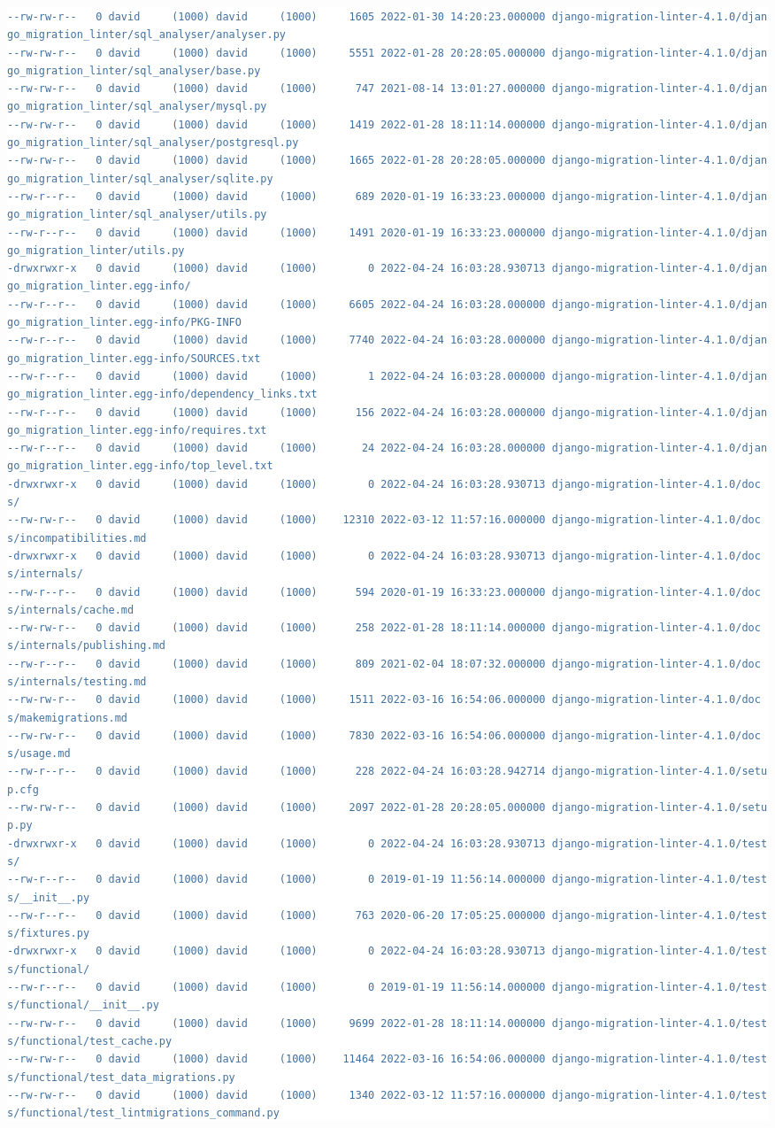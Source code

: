 ```diff
--rw-rw-r--   0 david     (1000) david     (1000)     1605 2022-01-30 14:20:23.000000 django-migration-linter-4.1.0/django_migration_linter/sql_analyser/analyser.py
--rw-rw-r--   0 david     (1000) david     (1000)     5551 2022-01-28 20:28:05.000000 django-migration-linter-4.1.0/django_migration_linter/sql_analyser/base.py
--rw-rw-r--   0 david     (1000) david     (1000)      747 2021-08-14 13:01:27.000000 django-migration-linter-4.1.0/django_migration_linter/sql_analyser/mysql.py
--rw-rw-r--   0 david     (1000) david     (1000)     1419 2022-01-28 18:11:14.000000 django-migration-linter-4.1.0/django_migration_linter/sql_analyser/postgresql.py
--rw-rw-r--   0 david     (1000) david     (1000)     1665 2022-01-28 20:28:05.000000 django-migration-linter-4.1.0/django_migration_linter/sql_analyser/sqlite.py
--rw-r--r--   0 david     (1000) david     (1000)      689 2020-01-19 16:33:23.000000 django-migration-linter-4.1.0/django_migration_linter/sql_analyser/utils.py
--rw-r--r--   0 david     (1000) david     (1000)     1491 2020-01-19 16:33:23.000000 django-migration-linter-4.1.0/django_migration_linter/utils.py
-drwxrwxr-x   0 david     (1000) david     (1000)        0 2022-04-24 16:03:28.930713 django-migration-linter-4.1.0/django_migration_linter.egg-info/
--rw-r--r--   0 david     (1000) david     (1000)     6605 2022-04-24 16:03:28.000000 django-migration-linter-4.1.0/django_migration_linter.egg-info/PKG-INFO
--rw-r--r--   0 david     (1000) david     (1000)     7740 2022-04-24 16:03:28.000000 django-migration-linter-4.1.0/django_migration_linter.egg-info/SOURCES.txt
--rw-r--r--   0 david     (1000) david     (1000)        1 2022-04-24 16:03:28.000000 django-migration-linter-4.1.0/django_migration_linter.egg-info/dependency_links.txt
--rw-r--r--   0 david     (1000) david     (1000)      156 2022-04-24 16:03:28.000000 django-migration-linter-4.1.0/django_migration_linter.egg-info/requires.txt
--rw-r--r--   0 david     (1000) david     (1000)       24 2022-04-24 16:03:28.000000 django-migration-linter-4.1.0/django_migration_linter.egg-info/top_level.txt
-drwxrwxr-x   0 david     (1000) david     (1000)        0 2022-04-24 16:03:28.930713 django-migration-linter-4.1.0/docs/
--rw-rw-r--   0 david     (1000) david     (1000)    12310 2022-03-12 11:57:16.000000 django-migration-linter-4.1.0/docs/incompatibilities.md
-drwxrwxr-x   0 david     (1000) david     (1000)        0 2022-04-24 16:03:28.930713 django-migration-linter-4.1.0/docs/internals/
--rw-r--r--   0 david     (1000) david     (1000)      594 2020-01-19 16:33:23.000000 django-migration-linter-4.1.0/docs/internals/cache.md
--rw-rw-r--   0 david     (1000) david     (1000)      258 2022-01-28 18:11:14.000000 django-migration-linter-4.1.0/docs/internals/publishing.md
--rw-r--r--   0 david     (1000) david     (1000)      809 2021-02-04 18:07:32.000000 django-migration-linter-4.1.0/docs/internals/testing.md
--rw-rw-r--   0 david     (1000) david     (1000)     1511 2022-03-16 16:54:06.000000 django-migration-linter-4.1.0/docs/makemigrations.md
--rw-rw-r--   0 david     (1000) david     (1000)     7830 2022-03-16 16:54:06.000000 django-migration-linter-4.1.0/docs/usage.md
--rw-r--r--   0 david     (1000) david     (1000)      228 2022-04-24 16:03:28.942714 django-migration-linter-4.1.0/setup.cfg
--rw-rw-r--   0 david     (1000) david     (1000)     2097 2022-01-28 20:28:05.000000 django-migration-linter-4.1.0/setup.py
-drwxrwxr-x   0 david     (1000) david     (1000)        0 2022-04-24 16:03:28.930713 django-migration-linter-4.1.0/tests/
--rw-r--r--   0 david     (1000) david     (1000)        0 2019-01-19 11:56:14.000000 django-migration-linter-4.1.0/tests/__init__.py
--rw-r--r--   0 david     (1000) david     (1000)      763 2020-06-20 17:05:25.000000 django-migration-linter-4.1.0/tests/fixtures.py
-drwxrwxr-x   0 david     (1000) david     (1000)        0 2022-04-24 16:03:28.930713 django-migration-linter-4.1.0/tests/functional/
--rw-r--r--   0 david     (1000) david     (1000)        0 2019-01-19 11:56:14.000000 django-migration-linter-4.1.0/tests/functional/__init__.py
--rw-rw-r--   0 david     (1000) david     (1000)     9699 2022-01-28 18:11:14.000000 django-migration-linter-4.1.0/tests/functional/test_cache.py
--rw-rw-r--   0 david     (1000) david     (1000)    11464 2022-03-16 16:54:06.000000 django-migration-linter-4.1.0/tests/functional/test_data_migrations.py
--rw-rw-r--   0 david     (1000) david     (1000)     1340 2022-03-12 11:57:16.000000 django-migration-linter-4.1.0/tests/functional/test_lintmigrations_command.py
```